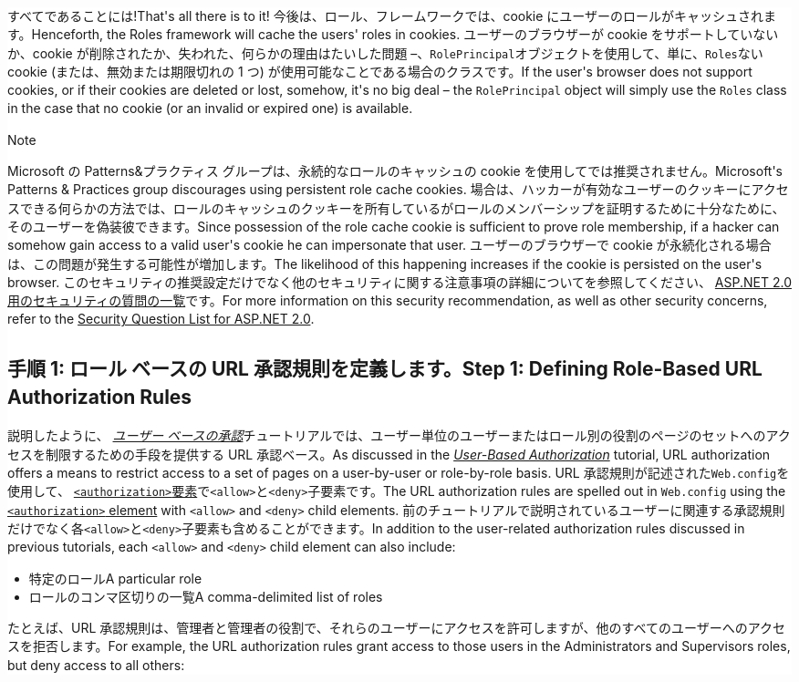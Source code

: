 <span data-ttu-id="952e2-203">すべてであることには!</span><span class="sxs-lookup"><span data-stu-id="952e2-203">That's all there is to it!</span></span> <span data-ttu-id="952e2-204">今後は、ロール、フレームワークでは、cookie にユーザーのロールがキャッシュされます。</span><span class="sxs-lookup"><span data-stu-id="952e2-204">Henceforth, the Roles framework will cache the users' roles in cookies.</span></span> <span data-ttu-id="952e2-205">ユーザーのブラウザーが cookie をサポートしていないか、cookie が削除されたか、失われた、何らかの理由はたいした問題 –、`RolePrincipal`オブジェクトを使用して、単に、`Roles`ない cookie (または、無効または期限切れの 1 つ) が使用可能なことである場合のクラスです。</span><span class="sxs-lookup"><span data-stu-id="952e2-205">If the user's browser does not support cookies, or if their cookies are deleted or lost, somehow, it's no big deal – the `RolePrincipal` object will simply use the `Roles` class in the case that no cookie (or an invalid or expired one) is available.</span></span>

> [!NOTE]
> <span data-ttu-id="952e2-206">Microsoft の Patterns&amp;プラクティス グループは、永続的なロールのキャッシュの cookie を使用してでは推奨されません。</span><span class="sxs-lookup"><span data-stu-id="952e2-206">Microsoft's Patterns &amp; Practices group discourages using persistent role cache cookies.</span></span> <span data-ttu-id="952e2-207">場合は、ハッカーが有効なユーザーのクッキーにアクセスできる何らかの方法では、ロールのキャッシュのクッキーを所有しているがロールのメンバーシップを証明するために十分なために、そのユーザーを偽装彼できます。</span><span class="sxs-lookup"><span data-stu-id="952e2-207">Since possession of the role cache cookie is sufficient to prove role membership, if a hacker can somehow gain access to a valid user's cookie he can impersonate that user.</span></span> <span data-ttu-id="952e2-208">ユーザーのブラウザーで cookie が永続化される場合は、この問題が発生する可能性が増加します。</span><span class="sxs-lookup"><span data-stu-id="952e2-208">The likelihood of this happening increases if the cookie is persisted on the user's browser.</span></span> <span data-ttu-id="952e2-209">このセキュリティの推奨設定だけでなく他のセキュリティに関する注意事項の詳細についてを参照してください、 [ASP.NET 2.0 用のセキュリティの質問の一覧](https://msdn.microsoft.com/library/ms998375.aspx)です。</span><span class="sxs-lookup"><span data-stu-id="952e2-209">For more information on this security recommendation, as well as other security concerns, refer to the [Security Question List for ASP.NET 2.0](https://msdn.microsoft.com/library/ms998375.aspx).</span></span>


## <a name="step-1-defining-role-based-url-authorization-rules"></a><span data-ttu-id="952e2-210">手順 1: ロール ベースの URL 承認規則を定義します。</span><span class="sxs-lookup"><span data-stu-id="952e2-210">Step 1: Defining Role-Based URL Authorization Rules</span></span>

<span data-ttu-id="952e2-211">説明したように、 <a id="_msoanchor_6"> </a> [*ユーザー ベースの承認*](../membership/user-based-authorization-vb.md)チュートリアルでは、ユーザー単位のユーザーまたはロール別の役割のページのセットへのアクセスを制限するための手段を提供する URL 承認ベース。</span><span class="sxs-lookup"><span data-stu-id="952e2-211">As discussed in the <a id="_msoanchor_6"></a>[*User-Based Authorization*](../membership/user-based-authorization-vb.md) tutorial, URL authorization offers a means to restrict access to a set of pages on a user-by-user or role-by-role basis.</span></span> <span data-ttu-id="952e2-212">URL 承認規則が記述された`Web.config`を使用して、 [ `<authorization>`要素](https://msdn.microsoft.com/library/8d82143t.aspx)で`<allow>`と`<deny>`子要素です。</span><span class="sxs-lookup"><span data-stu-id="952e2-212">The URL authorization rules are spelled out in `Web.config` using the [`<authorization>` element](https://msdn.microsoft.com/library/8d82143t.aspx) with `<allow>` and `<deny>` child elements.</span></span> <span data-ttu-id="952e2-213">前のチュートリアルで説明されているユーザーに関連する承認規則だけでなく各`<allow>`と`<deny>`子要素も含めることができます。</span><span class="sxs-lookup"><span data-stu-id="952e2-213">In addition to the user-related authorization rules discussed in previous tutorials, each `<allow>` and `<deny>` child element can also include:</span></span>

- <span data-ttu-id="952e2-214">特定のロール</span><span class="sxs-lookup"><span data-stu-id="952e2-214">A particular role</span></span>
- <span data-ttu-id="952e2-215">ロールのコンマ区切りの一覧</span><span class="sxs-lookup"><span data-stu-id="952e2-215">A comma-delimited list of roles</span></span>

<span data-ttu-id="952e2-216">たとえば、URL 承認規則は、管理者と管理者の役割で、それらのユーザーにアクセスを許可しますが、他のすべてのユーザーへのアクセスを拒否します。</span><span class="sxs-lookup"><span data-stu-id="952e2-216">For example, the URL authorization rules grant access to those users in the Administrators and Supervisors roles, but deny access to all others:</span></span>
